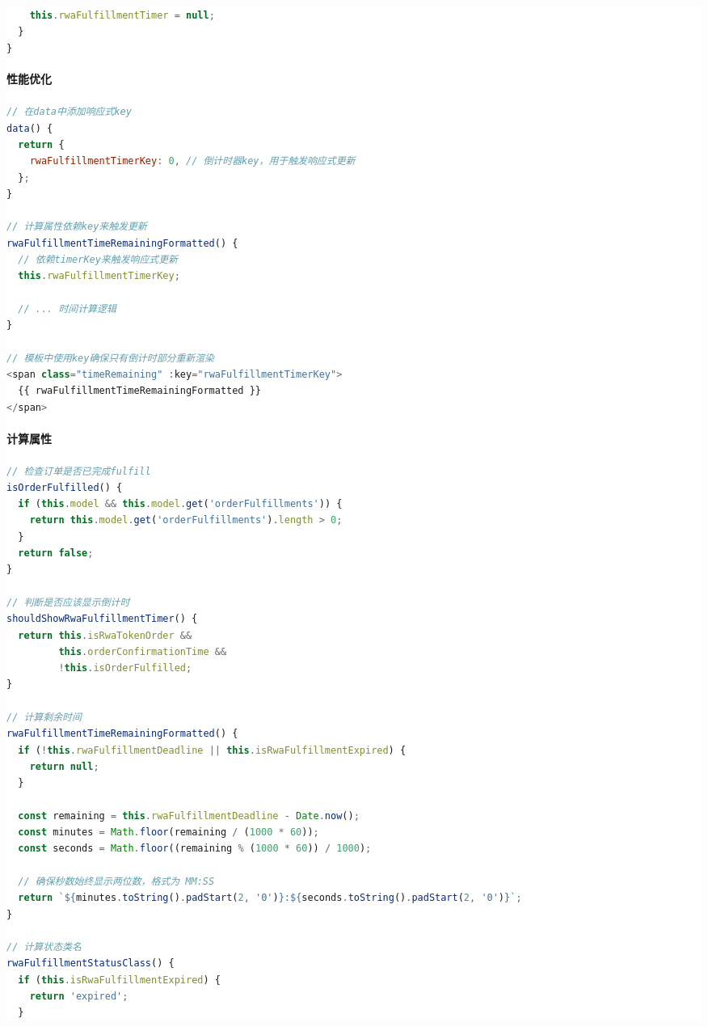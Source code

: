 ```javascript
    this.rwaFulfillmentTimer = null;
  }
}
```

#### 性能优化
```javascript
// 在data中添加响应式key
data() {
  return {
    rwaFulfillmentTimerKey: 0, // 倒计时器key，用于触发响应式更新
  };
}

// 计算属性依赖key来触发更新
rwaFulfillmentTimeRemainingFormatted() {
  // 依赖timerKey来触发响应式更新
  this.rwaFulfillmentTimerKey;
  
  // ... 时间计算逻辑
}

// 模板中使用key确保只有倒计时部分重新渲染
<span class="timeRemaining" :key="rwaFulfillmentTimerKey">
  {{ rwaFulfillmentTimeRemainingFormatted }}
</span>
```

#### 计算属性
```javascript
// 检查订单是否已完成fulfill
isOrderFulfilled() {
  if (this.model && this.model.get('orderFulfillments')) {
    return this.model.get('orderFulfillments').length > 0;
  }
  return false;
}

// 判断是否应该显示倒计时
shouldShowRwaFulfillmentTimer() {
  return this.isRwaTokenOrder && 
         this.orderConfirmationTime && 
         !this.isOrderFulfilled;
}

// 计算剩余时间
rwaFulfillmentTimeRemainingFormatted() {
  if (!this.rwaFulfillmentDeadline || this.isRwaFulfillmentExpired) {
    return null;
  }

  const remaining = this.rwaFulfillmentDeadline - Date.now();
  const minutes = Math.floor(remaining / (1000 * 60));
  const seconds = Math.floor((remaining % (1000 * 60)) / 1000);
  
  // 确保秒数始终显示两位数，格式为 MM:SS
  return `${minutes.toString().padStart(2, '0')}:${seconds.toString().padStart(2, '0')}`;
}

// 计算状态类名
rwaFulfillmentStatusClass() {
  if (this.isRwaFulfillmentExpired) {
    return 'expired';
  }
```